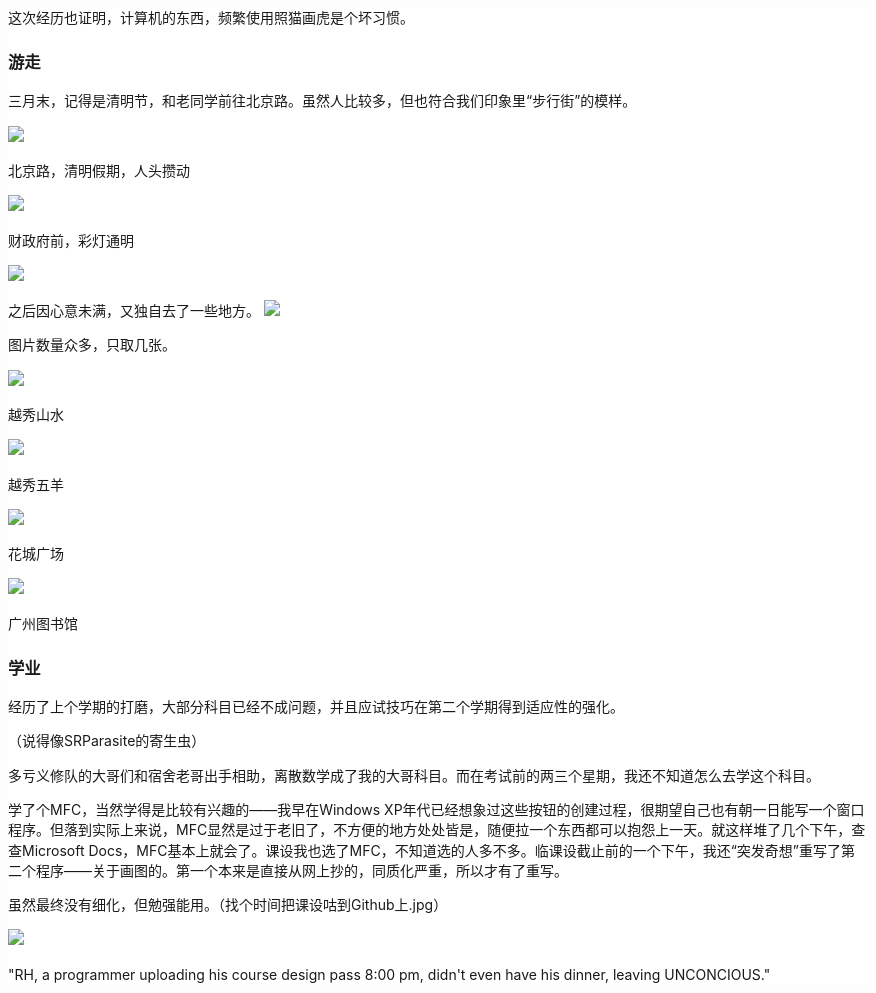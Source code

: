 这次经历也证明，计算机的东西，频繁使用照猫画虎是个坏习惯。

### 游走

三月末，记得是清明节，和老同学前往北京路。虽然人比较多，但也符合我们印象里“步行街”的模样。

![](https://i.loli.net/2021/09/16/lcI8jMJxmrUbOPL.jpg)

北京路，清明假期，人头攒动

![](https://i.loli.net/2021/09/16/GHDMrs3khj9Vq2Y.jpg)

财政府前，彩灯通明

![](https://i.loli.net/2021/09/16/eDblVSCZALRsxUF.jpg)



之后因心意未满，又独自去了一些地方。
![](https://i.loli.net/2021/09/16/idshHryBtWmQGbT.jpg)

图片数量众多，只取几张。

![](https://i.loli.net/2021/09/16/TMhD18uje5C9qiI.jpg)

越秀山水

![](https://i.loli.net/2021/09/16/G3tRweZKUXrMzcA.jpg)

越秀五羊

![](https://i.loli.net/2021/09/16/hMCgZ3AHUWLpFfo.jpg)

花城广场

![](https://i.loli.net/2021/09/16/SdnqzLyg4EjMFcX.jpg)

广州图书馆

### 学业

经历了上个学期的打磨，大部分科目已经不成问题，并且应试技巧在第二个学期得到适应性的强化。

（说得像SRParasite的寄生虫）

多亏义修队的大哥们和宿舍老哥出手相助，离散数学成了我的大哥科目。而在考试前的两三个星期，我还不知道怎么去学这个科目。

学了个MFC，当然学得是比较有兴趣的——我早在Windows XP年代已经想象过这些按钮的创建过程，很期望自己也有朝一日能写一个窗口程序。但落到实际上来说，MFC显然是过于老旧了，不方便的地方处处皆是，随便拉一个东西都可以抱怨上一天。就这样堆了几个下午，查查Microsoft Docs，MFC基本上就会了。课设我也选了MFC，不知道选的人多不多。临课设截止前的一个下午，我还“突发奇想”重写了第二个程序——关于画图的。第一个本来是直接从网上抄的，同质化严重，所以才有了重写。

虽然最终没有细化，但勉强能用。（找个时间把课设咕到Github上.jpg）

![](https://i.loli.net/2021/09/16/Zxn9IyLv3eHqDXJ.jpg)

"RH, a programmer uploading his course design pass 8:00 pm, didn't even have his dinner, leaving UNCONCIOUS." 
